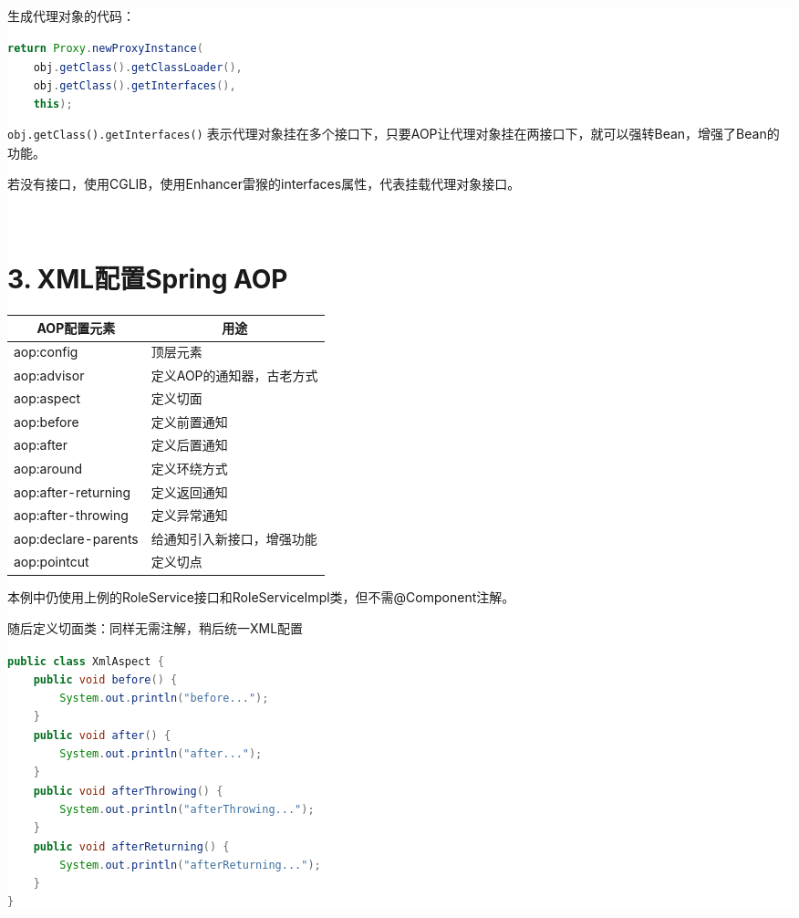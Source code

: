生成代理对象的代码：

```java
return Proxy.newProxyInstance(
    obj.getClass().getClassLoader(), 
    obj.getClass().getInterfaces(), 
    this);
```

`obj.getClass().getInterfaces()` 表示代理对象挂在多个接口下，只要AOP让代理对象挂在两接口下，就可以强转Bean，增强了Bean的功能。

若没有接口，使用CGLIB，使用Enhancer雷猴的interfaces属性，代表挂载代理对象接口。

&nbsp;

# 3. XML配置Spring AOP

| AOP配置元素         | 用途                       |
| ------------------- | -------------------------- |
| aop:config          | 顶层元素                   |
| aop:advisor         | 定义AOP的通知器，古老方式  |
| aop:aspect          | 定义切面                   |
| aop:before          | 定义前置通知               |
| aop:after           | 定义后置通知               |
| aop:around          | 定义环绕方式               |
| aop:after-returning | 定义返回通知               |
| aop:after-throwing  | 定义异常通知               |
| aop:declare-parents | 给通知引入新接口，增强功能 |
| aop:pointcut        | 定义切点                   |

本例中仍使用上例的RoleService接口和RoleServiceImpl类，但不需@Component注解。

随后定义切面类：同样无需注解，稍后统一XML配置

```java
public class XmlAspect {
    public void before() {
        System.out.println("before...");
    }
    public void after() {
        System.out.println("after...");
    }
    public void afterThrowing() {
        System.out.println("afterThrowing...");
    }
    public void afterReturning() {
        System.out.println("afterReturning...");
    }
}
```
